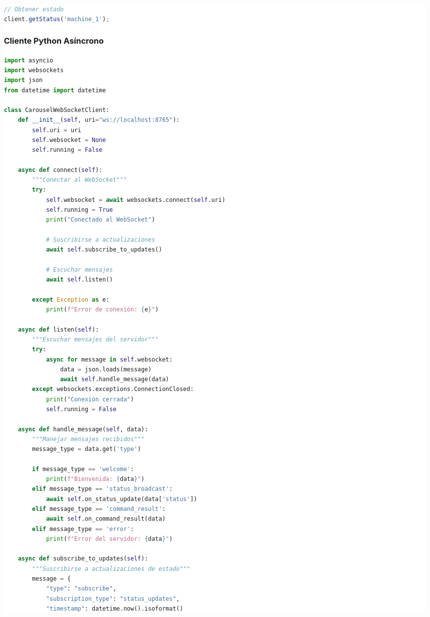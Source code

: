 ```javascript
// Obtener estado
client.getStatus('machine_1');
```

### Cliente Python Asíncrono

```python
import asyncio
import websockets
import json
from datetime import datetime

class CarouselWebSocketClient:
    def __init__(self, uri="ws://localhost:8765"):
        self.uri = uri
        self.websocket = None
        self.running = False

    async def connect(self):
        """Conectar al WebSocket"""
        try:
            self.websocket = await websockets.connect(self.uri)
            self.running = True
            print("Conectado al WebSocket")
            
            # Suscribirse a actualizaciones
            await self.subscribe_to_updates()
            
            # Escuchar mensajes
            await self.listen()
            
        except Exception as e:
            print(f"Error de conexión: {e}")

    async def listen(self):
        """Escuchar mensajes del servidor"""
        try:
            async for message in self.websocket:
                data = json.loads(message)
                await self.handle_message(data)
        except websockets.exceptions.ConnectionClosed:
            print("Conexión cerrada")
            self.running = False

    async def handle_message(self, data):
        """Manejar mensajes recibidos"""
        message_type = data.get('type')
        
        if message_type == 'welcome':
            print(f"Bienvenida: {data}")
        elif message_type == 'status_broadcast':
            await self.on_status_update(data['status'])
        elif message_type == 'command_result':
            await self.on_command_result(data)
        elif message_type == 'error':
            print(f"Error del servidor: {data}")

    async def subscribe_to_updates(self):
        """Suscribirse a actualizaciones de estado"""
        message = {
            "type": "subscribe",
            "subscription_type": "status_updates",
            "timestamp": datetime.now().isoformat()
```